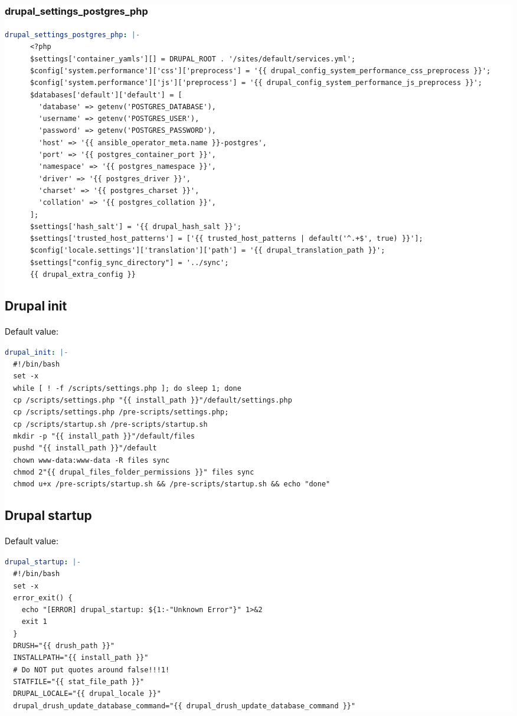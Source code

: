 ### drupal_settings_postgres_php

```yaml
drupal_settings_postgres_php: |-
      <?php
      $settings['container_yamls'][] = DRUPAL_ROOT . '/sites/default/services.yml';
      $config['system.performance']['css']['preprocess'] = '{{ drupal_config_system_performance_css_preprocess }}';
      $config['system.performance']['js']['preprocess'] = '{{ drupal_config_system_performance_js_preprocess }}';
      $databases['default']['default'] = [
        'database' => getenv('POSTGRES_DATABASE'),
        'username' => getenv('POSTGRES_USER'),
        'password' => getenv('POSTGRES_PASSWORD'),
        'host' => '{{ ansible_operator_meta.name }}-postgres',
        'port' => '{{ postgres_container_port }}',
        'namespace' => '{{ postgres_namespace }}',
        'driver' => '{{ postgres_driver }}',
        'charset' => '{{ postgres_charset }}',
        'collation' => '{{ postgres_collation }}',
      ];
      $settings['hash_salt'] = '{{ drupal_hash_salt }}';
      $settings['trusted_host_patterns'] = ['{{ trusted_host_patterns | default('^.+$', true) }}'];
      $config['locale.settings']['translation']['path'] = '{{ drupal_translation_path }}';
      $settings["config_sync_directory"] = '../sync';
      {{ drupal_extra_config }}
```

## Drupal init

Default value:

```yaml
drupal_init: |-
  #!/bin/bash
  set -x
  while [ ! -f /scripts/settings.php ]; do sleep 1; done
  cp /scripts/settings.php "{{ install_path }}"/default/settings.php
  cp /scripts/settings.php /pre-scripts/settings.php;
  cp /scripts/startup.sh /pre-scripts/startup.sh
  mkdir -p "{{ install_path }}"/default/files
  pushd "{{ install_path }}"/default
  chown www-data:www-data -R files sync
  chmod 2"{{ drupal_files_folder_permissions }}" files sync
  chmod u+x /pre-scripts/startup.sh && /pre-scripts/startup.sh && echo "done"
```

## Drupal startup

Default value:

```yaml
drupal_startup: |-
  #!/bin/bash
  set -x
  error_exit() {
    echo "[ERROR] drupal_startup: ${1:-"Unknown Error"}" 1>&2
    exit 1
  }
  DRUSH="{{ drush_path }}"
  INSTALLPATH="{{ install_path }}"
  # Do NOT put quotes around false!!!1!
  STATFILE="{{ stat_file_path }}"
  DRUPAL_LOCALE="{{ drupal_locale }}"
  drupal_drush_update_database_command="{{ drupal_drush_update_database_command }}"
```